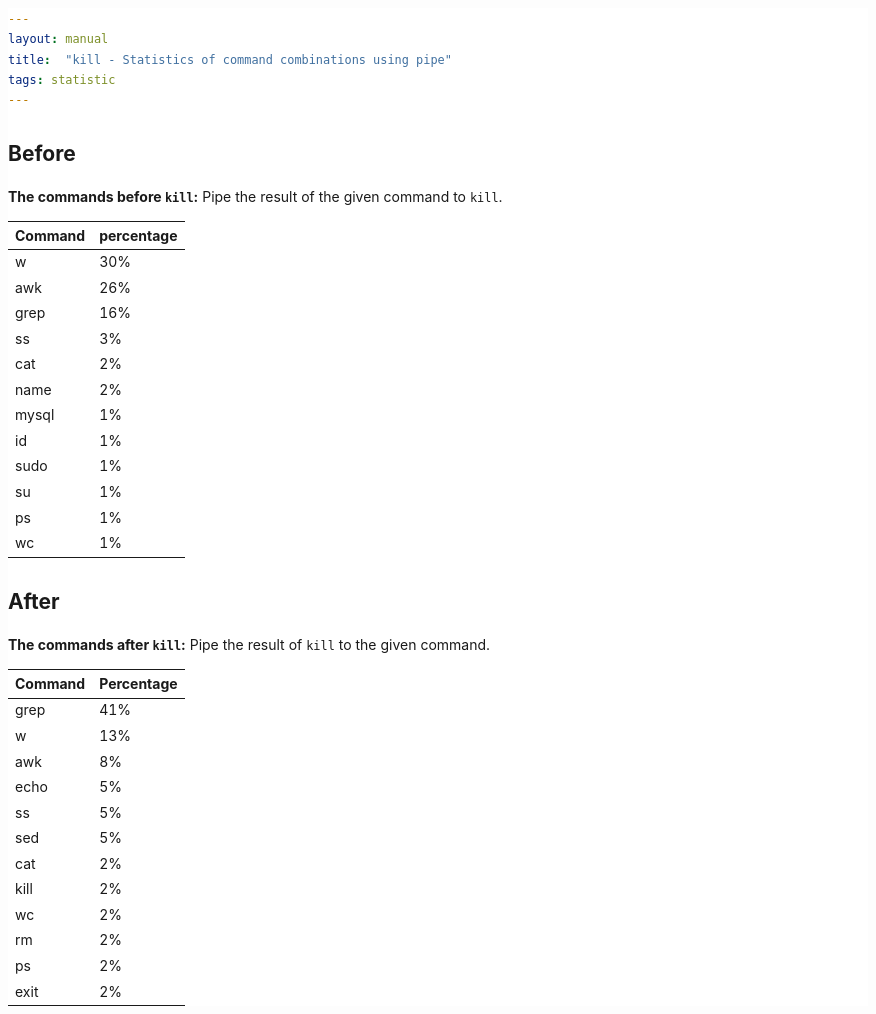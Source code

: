 ```yaml
---
layout: manual
title:  "kill - Statistics of command combinations using pipe"
tags: statistic
---
```


## Before

__The commands before `kill`:__ Pipe the result of the given command to `kill`.

| Command | percentage |
|--------|--------|
| w | 30% |
| awk | 26% |
| grep | 16% |
| ss | 3% |
| cat | 2% |
| name | 2% |
| mysql | 1% |
| id | 1% |
| sudo | 1% |
| su | 1% |
| ps | 1% |
| wc | 1% |



## After

__The commands after `kill`:__ Pipe the result of `kill` to the given command.

| Command | Percentage | 
|-------|--------|
| grep | 41% |
| w | 13% |
| awk | 8% |
| echo | 5% |
| ss | 5% |
| sed | 5% |
| cat | 2% |
| kill | 2% |
| wc | 2% |
| rm | 2% |
| ps | 2% |
| exit | 2% |